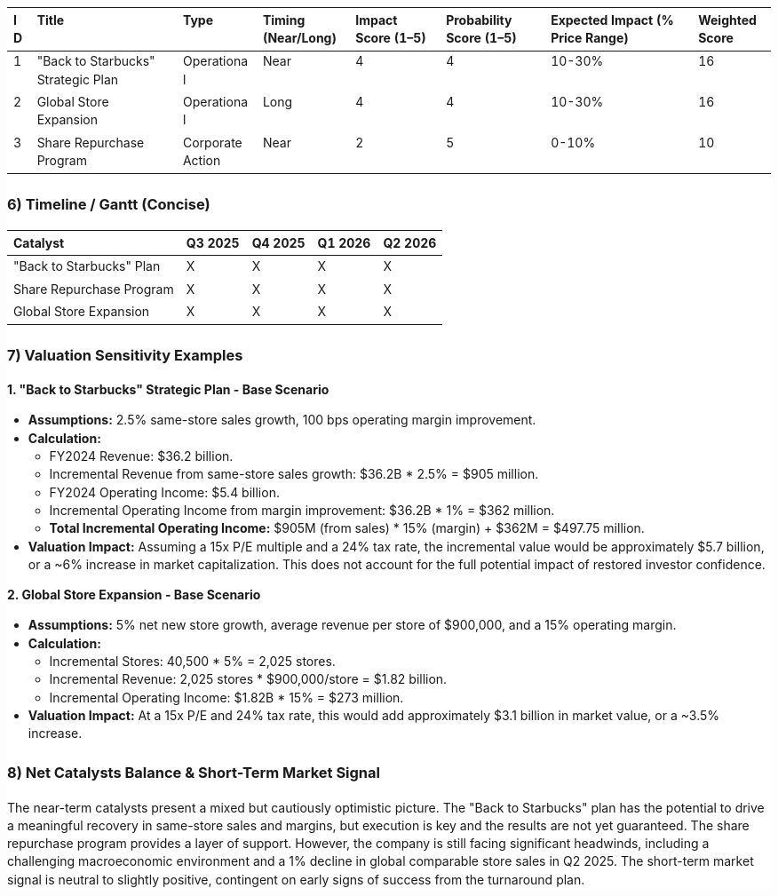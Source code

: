 | ID | Title | Type | Timing (Near/Long) | Impact Score (1–5) | Probability Score (1–5) | Expected Impact (% Price Range) | Weighted Score |
| :--- | :--- | :--- | :--- | :--- | :--- | :--- | :--- |
| 1 | "Back to Starbucks" Strategic Plan | Operational | Near | 4 | 4 | 10-30% | 16 |
| 2 | Global Store Expansion | Operational | Long | 4 | 4 | 10-30% | 16 |
| 3 | Share Repurchase Program | Corporate Action | Near | 2 | 5 | 0-10% | 10 |

### **6) Timeline / Gantt (Concise)**

| Catalyst | Q3 2025 | Q4 2025 | Q1 2026 | Q2 2026 |
| :--- | :--- | :--- | :--- | :--- |
| "Back to Starbucks" Plan | X | X | X | X |
| Share Repurchase Program | X | X | X | X |
| Global Store Expansion | X | X | X | X |

### **7) Valuation Sensitivity Examples**

**1. "Back to Starbucks" Strategic Plan - Base Scenario**

*   **Assumptions:** 2.5% same-store sales growth, 100 bps operating margin improvement.
*   **Calculation:**
    *   FY2024 Revenue: $36.2 billion.
    *   Incremental Revenue from same-store sales growth: $36.2B \* 2.5% = $905 million.
    *   FY2024 Operating Income: $5.4 billion.
    *   Incremental Operating Income from margin improvement: $36.2B \* 1% = $362 million.
    *   **Total Incremental Operating Income:** $905M (from sales) \* 15% (margin) + $362M = $497.75 million.
*   **Valuation Impact:** Assuming a 15x P/E multiple and a 24% tax rate, the incremental value would be approximately $5.7 billion, or a ~6% increase in market capitalization. This does not account for the full potential impact of restored investor confidence.

**2. Global Store Expansion - Base Scenario**

*   **Assumptions:** 5% net new store growth, average revenue per store of $900,000, and a 15% operating margin.
*   **Calculation:**
    *   Incremental Stores: 40,500 \* 5% = 2,025 stores.
    *   Incremental Revenue: 2,025 stores \* $900,000/store = $1.82 billion.
    *   Incremental Operating Income: $1.82B \* 15% = $273 million.
*   **Valuation Impact:** At a 15x P/E and 24% tax rate, this would add approximately $3.1 billion in market value, or a ~3.5% increase.

### **8) Net Catalysts Balance & Short-Term Market Signal**

The near-term catalysts present a mixed but cautiously optimistic picture. The "Back to Starbucks" plan has the potential to drive a meaningful recovery in same-store sales and margins, but execution is key and the results are not yet guaranteed. The share repurchase program provides a layer of support. However, the company is still facing significant headwinds, including a challenging macroeconomic environment and a 1% decline in global comparable store sales in Q2 2025. The short-term market signal is neutral to slightly positive, contingent on early signs of success from the turnaround plan.
